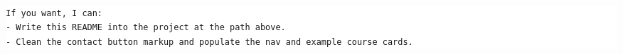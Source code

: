 ```// filepath: /Users/shashibhushankumar/Desktop/strike/README.md
If you want, I can:
- Write this README into the project at the path above.
- Clean the contact button markup and populate the nav and example course cards.
